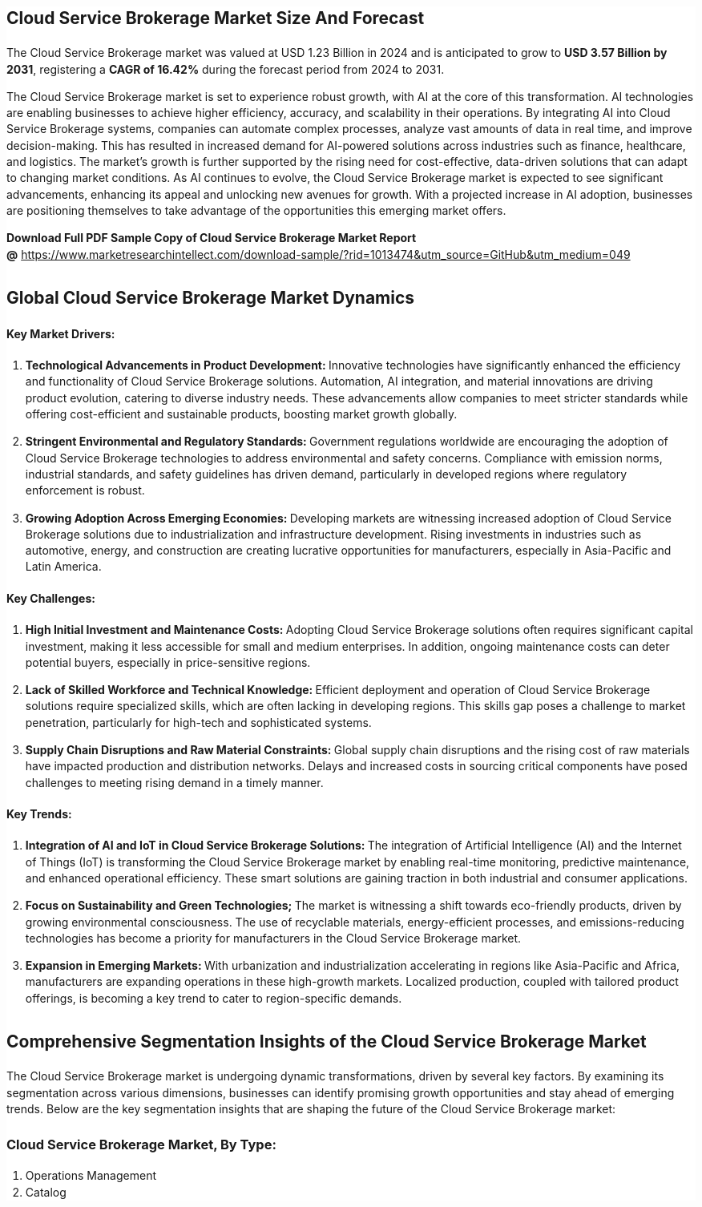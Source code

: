 <h2>Cloud Service Brokerage Market Size And Forecast</h2><p>The Cloud Service Brokerage market was valued at USD 1.23 Billion in 2024 and is anticipated to grow to <strong>USD 3.57 Billion by 2031</strong>, registering a <strong>CAGR of 16.42%</strong> during the forecast period from 2024 to 2031.</p><p>The Cloud Service Brokerage market is set to experience robust growth, with AI at the core of this transformation. AI technologies are enabling businesses to achieve higher efficiency, accuracy, and scalability in their operations. By integrating AI into Cloud Service Brokerage systems, companies can automate complex processes, analyze vast amounts of data in real time, and improve decision-making. This has resulted in increased demand for AI-powered solutions across industries such as finance, healthcare, and logistics. The market’s growth is further supported by the rising need for cost-effective, data-driven solutions that can adapt to changing market conditions. As AI continues to evolve, the Cloud Service Brokerage market is expected to see significant advancements, enhancing its appeal and unlocking new avenues for growth. With a projected increase in AI adoption, businesses are positioning themselves to take advantage of the opportunities this emerging market offers.</p><p><strong>Download Full PDF Sample Copy of Cloud Service Brokerage Market Report @</strong>&nbsp;<a href="https://www.marketresearchintellect.com/download-sample/?rid=1013474&amp;utm_source=GitHub&amp;utm_medium=049">https://www.marketresearchintellect.com/download-sample/?rid=1013474&amp;utm_source=GitHub&amp;utm_medium=049</a></p><h2>Global Cloud Service Brokerage Market Dynamics</h2><h4><strong>Key Market Drivers:</strong></h4><ol><li><p><strong>Technological Advancements in Product Development:&nbsp;</strong>Innovative technologies have significantly enhanced the efficiency and functionality of Cloud Service Brokerage solutions. Automation, AI integration, and material innovations are driving product evolution, catering to diverse industry needs. These advancements allow companies to meet stricter standards while offering cost-efficient and sustainable products, boosting market growth globally.</p></li><li><p><strong>Stringent Environmental and Regulatory Standards:&nbsp;</strong>Government regulations worldwide are encouraging the adoption of Cloud Service Brokerage technologies to address environmental and safety concerns. Compliance with emission norms, industrial standards, and safety guidelines has driven demand, particularly in developed regions where regulatory enforcement is robust.</p></li><li><p><strong>Growing Adoption Across Emerging Economies:&nbsp;</strong>Developing markets are witnessing increased adoption of Cloud Service Brokerage solutions due to industrialization and infrastructure development. Rising investments in industries such as automotive, energy, and construction are creating lucrative opportunities for manufacturers, especially in Asia-Pacific and Latin America.</p></li></ol><h4><strong>Key Challenges:</strong></h4><ol><li><p><strong>High Initial Investment and Maintenance Costs:&nbsp;</strong>Adopting Cloud Service Brokerage solutions often requires significant capital investment, making it less accessible for small and medium enterprises. In addition, ongoing maintenance costs can deter potential buyers, especially in price-sensitive regions.</p></li><li><p><strong>Lack of Skilled Workforce and Technical Knowledge:&nbsp;</strong>Efficient deployment and operation of Cloud Service Brokerage solutions require specialized skills, which are often lacking in developing regions. This skills gap poses a challenge to market penetration, particularly for high-tech and sophisticated systems.</p></li><li><p><strong>Supply Chain Disruptions and Raw Material Constraints:&nbsp;</strong>Global supply chain disruptions and the rising cost of raw materials have impacted production and distribution networks. Delays and increased costs in sourcing critical components have posed challenges to meeting rising demand in a timely manner.</p></li></ol><h4><strong>Key Trends:</strong></h4><ol><li><p><strong>Integration of AI and IoT in Cloud Service Brokerage Solutions:&nbsp;</strong>The integration of Artificial Intelligence (AI) and the Internet of Things (IoT) is transforming the Cloud Service Brokerage market by enabling real-time monitoring, predictive maintenance, and enhanced operational efficiency. These smart solutions are gaining traction in both industrial and consumer applications.</p></li><li><p><strong>Focus on Sustainability and Green Technologies;&nbsp;</strong>The market is witnessing a shift towards eco-friendly products, driven by growing environmental consciousness. The use of recyclable materials, energy-efficient processes, and emissions-reducing technologies has become a priority for manufacturers in the Cloud Service Brokerage market.</p></li><li><p><strong>Expansion in Emerging Markets:&nbsp;</strong>With urbanization and industrialization accelerating in regions like Asia-Pacific and Africa, manufacturers are expanding operations in these high-growth markets. Localized production, coupled with tailored product offerings, is becoming a key trend to cater to region-specific demands.</p></li></ol><div class="article-main__content" data-test-id="publishing-text-block"><h2>Comprehensive Segmentation Insights of the Cloud Service Brokerage Market</h2><p>The Cloud Service Brokerage market is undergoing dynamic transformations, driven by several key factors. By examining its segmentation across various dimensions, businesses can identify promising growth opportunities and stay ahead of emerging trends. Below are the key segmentation insights that are shaping the future of the Cloud Service Brokerage market:</p><h3><strong>Cloud Service Brokerage Market, By Type:<br /></strong></h3><ol><li>Operations Management<li>  Catalog